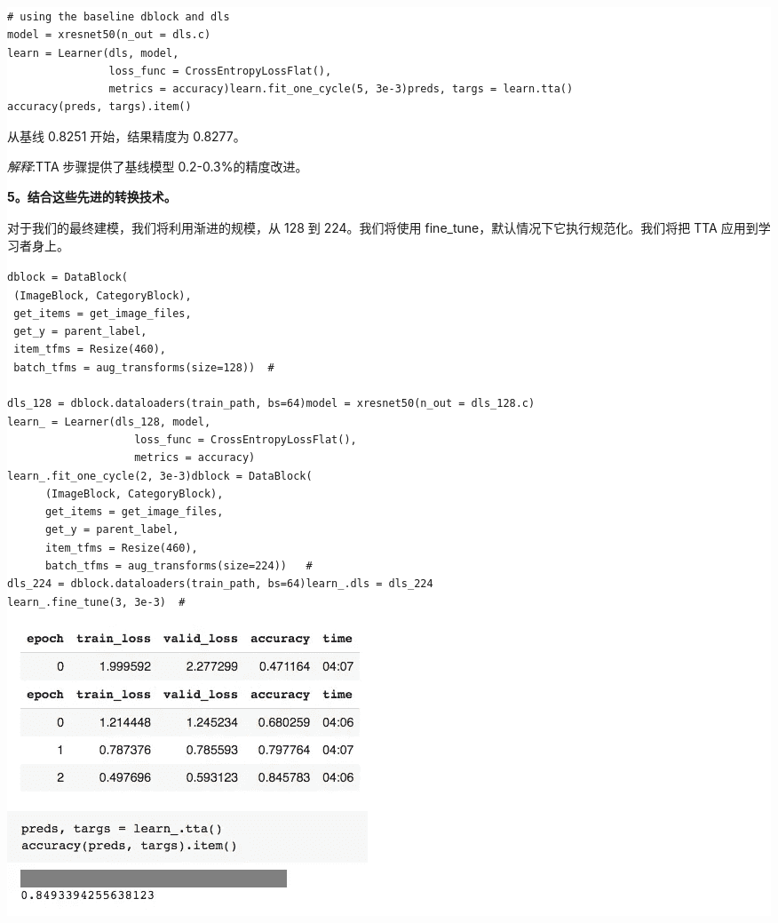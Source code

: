 ```
# using the baseline dblock and dls
model = xresnet50(n_out = dls.c)
learn = Learner(dls, model,
                loss_func = CrossEntropyLossFlat(),
                metrics = accuracy)learn.fit_one_cycle(5, 3e-3)preds, targs = learn.tta()
accuracy(preds, targs).item()
```

从基线 0.8251 开始，结果精度为 0.8277。

*解释*:TTA 步骤提供了基线模型 0.2-0.3%的精度改进。

**5。结合这些先进的转换技术。**

对于我们的最终建模，我们将利用渐进的规模，从 128 到 224。我们将使用 fine_tune，默认情况下它执行规范化。我们将把 TTA 应用到学习者身上。

```
dblock = DataBlock(
 (ImageBlock, CategoryBlock),
 get_items = get_image_files,
 get_y = parent_label,
 item_tfms = Resize(460),
 batch_tfms = aug_transforms(size=128))  #

dls_128 = dblock.dataloaders(train_path, bs=64)model = xresnet50(n_out = dls_128.c)
learn_ = Learner(dls_128, model,
                    loss_func = CrossEntropyLossFlat(),
                    metrics = accuracy)
learn_.fit_one_cycle(2, 3e-3)dblock = DataBlock(
      (ImageBlock, CategoryBlock),
      get_items = get_image_files,
      get_y = parent_label,
      item_tfms = Resize(460),
      batch_tfms = aug_transforms(size=224))   #
dls_224 = dblock.dataloaders(train_path, bs=64)learn_.dls = dls_224
learn_.fine_tune(3, 3e-3)  #
```

![](img/4ead461ab735929a206cba23b62d9493.png)
